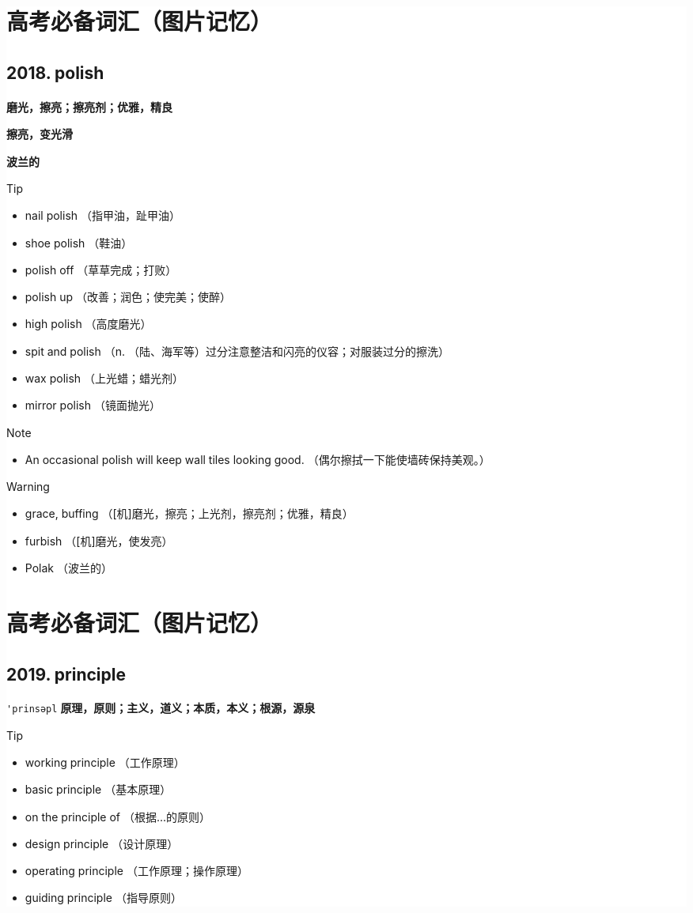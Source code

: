 # 高考必备词汇（图片记忆）

## 2018. polish

**磨光，擦亮；擦亮剂；优雅，精良**

**擦亮，变光滑**

**波兰的**

> [!TIP]
>
> - nail polish （指甲油，趾甲油）
>
> - shoe polish （鞋油）
>
> - polish off （草草完成；打败）
>
> - polish up （改善；润色；使完美；使醉）
>
> - high polish （高度磨光）
>
> - spit and polish （n. （陆、海军等）过分注意整洁和闪亮的仪容；对服装过分的擦洗）
>
> - wax polish （上光蜡；蜡光剂）
>
> - mirror polish （镜面抛光）
>

> [!NOTE]
>
> - An occasional polish will keep wall tiles looking good. （偶尔擦拭一下能使墙砖保持美观。）
>

> [!WARNING]
>
> - grace, buffing （[机]磨光，擦亮；上光剂，擦亮剂；优雅，精良）
>
> - furbish （[机]磨光，使发亮）
>
> - Polak （波兰的）
>

# 高考必备词汇（图片记忆）

## 2019. principle

`'prinsəpl`  **原理，原则；主义，道义；本质，本义；根源，源泉**

> [!TIP]
>
> - working principle （工作原理）
>
> - basic principle （基本原理）
>
> - on the principle of （根据...的原则）
>
> - design principle （设计原理）
>
> - operating principle （工作原理；操作原理）
>
> - guiding principle （指导原则）
>